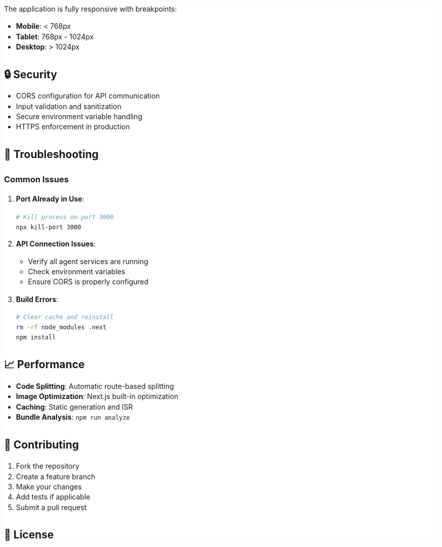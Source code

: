The application is fully responsive with breakpoints:
- **Mobile**: < 768px
- **Tablet**: 768px - 1024px
- **Desktop**: > 1024px

## 🔒 Security

- CORS configuration for API communication
- Input validation and sanitization
- Secure environment variable handling
- HTTPS enforcement in production

## 🐛 Troubleshooting

### Common Issues

1. **Port Already in Use**:
   ```bash
   # Kill process on port 3000
   npx kill-port 3000
   ```

2. **API Connection Issues**:
   - Verify all agent services are running
   - Check environment variables
   - Ensure CORS is properly configured

3. **Build Errors**:
   ```bash
   # Clear cache and reinstall
   rm -rf node_modules .next
   npm install
   ```

## 📈 Performance

- **Code Splitting**: Automatic route-based splitting
- **Image Optimization**: Next.js built-in optimization
- **Caching**: Static generation and ISR
- **Bundle Analysis**: `npm run analyze`

## 🤝 Contributing

1. Fork the repository
2. Create a feature branch
3. Make your changes
4. Add tests if applicable
5. Submit a pull request

## 📄 License
